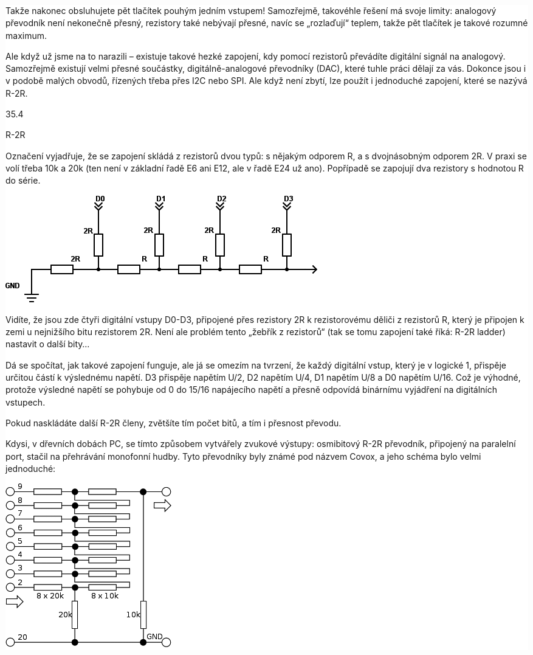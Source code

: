 Takže nakonec obsluhujete pět tlačítek pouhým jedním vstupem! Samozřejmě, takovéhle řešení má svoje limity: analogový převodník není nekonečně přesný, rezistory také nebývají přesné, navíc se „rozlaďují“ teplem, takže pět tlačítek je takové rozumné maximum.

Ale když už jsme na to narazili – existuje takové hezké zapojení, kdy pomocí rezistorů převádíte digitální signál na analogový. Samozřejmě existují velmi přesné součástky, digitálně-analogové převodníky (DAC), které tuhle práci dělají za vás. Dokonce jsou i v podobě malých obvodů, řízených třeba přes I2C nebo SPI. Ale když není zbytí, lze použít i jednoduché zapojení, které se nazývá R-2R.

35.4

R-2R

Označení vyjadřuje, že se zapojení skládá z rezistorů dvou typů: s nějakým odporem R, a s dvojnásobným odporem 2R. V praxi se volí třeba 10k a 20k (ten není v základní řadě E6 ani E12, ale v řadě E24 už ano). Popřípadě se zapojují dva rezistory s hodnotou R do série.

![390-1.png](../assets/390-1.png)

Vidíte, že jsou zde čtyři digitální vstupy D0-D3, připojené přes rezistory 2R k rezistorovému děliči z rezistorů R, který je připojen k zemi u nejnižšího bitu rezistorem 2R. Není ale problém tento „žebřík z rezistorů“ (tak se tomu zapojení také říká: R-2R ladder) nastavit o další bity…

Dá se spočítat, jak takové zapojení funguje, ale já se omezím na tvrzení, že každý digitální vstup, který je v logické 1, přispěje určitou částí k výslednému napětí. D3 přispěje napětím U/2, D2 napětím U/4, D1 napětím U/8 a D0 napětím U/16\. Což je výhodné, protože výsledné napětí se pohybuje od 0 do 15/16 napájecího napětí a přesně odpovídá binárnímu vyjádření na digitálních vstupech.

Pokud naskládáte další R-2R členy, zvětšíte tím počet bitů, a tím i přesnost převodu.

Kdysi, v dřevních dobách PC, se tímto způsobem vytvářely zvukové výstupy: osmibitový R-2R převodník, připojený na paralelní port, stačil na přehrávání monofonní hudby. Tyto převodníky byly známé pod názvem Covox, a jeho schéma bylo velmi jednoduché:

![390-2.png](../assets/390-2.png)
